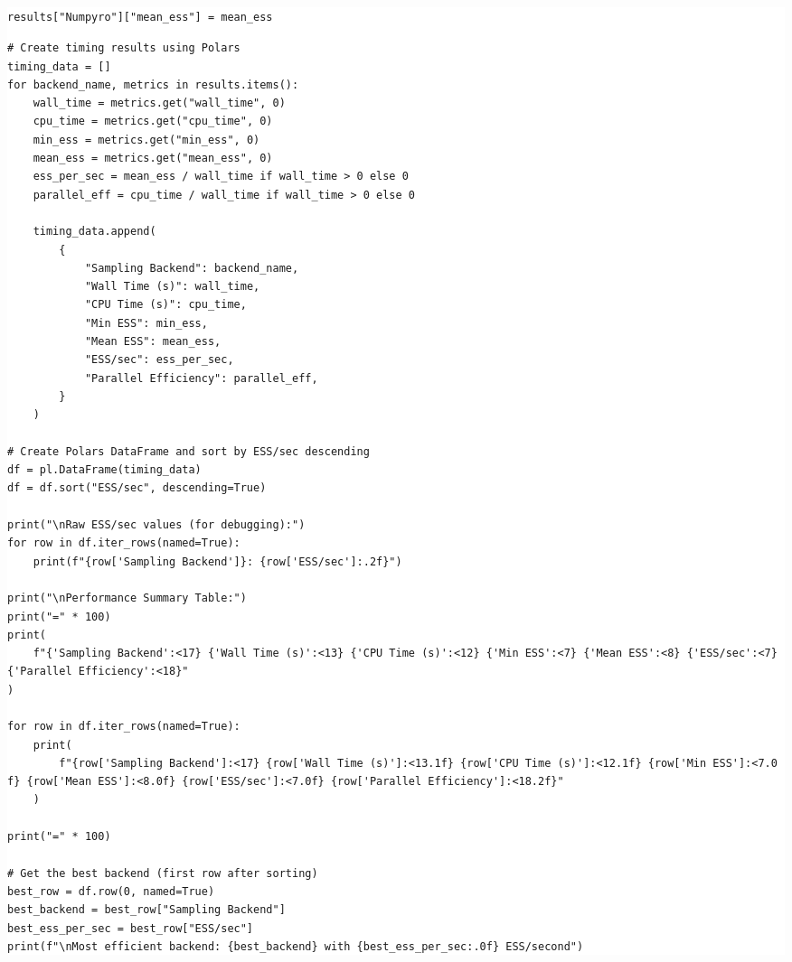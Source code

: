 ```{code-cell} ipython3
results["Numpyro"]["mean_ess"] = mean_ess
```

```{code-cell} ipython3
# Create timing results using Polars
timing_data = []
for backend_name, metrics in results.items():
    wall_time = metrics.get("wall_time", 0)
    cpu_time = metrics.get("cpu_time", 0)
    min_ess = metrics.get("min_ess", 0)
    mean_ess = metrics.get("mean_ess", 0)
    ess_per_sec = mean_ess / wall_time if wall_time > 0 else 0
    parallel_eff = cpu_time / wall_time if wall_time > 0 else 0

    timing_data.append(
        {
            "Sampling Backend": backend_name,
            "Wall Time (s)": wall_time,
            "CPU Time (s)": cpu_time,
            "Min ESS": min_ess,
            "Mean ESS": mean_ess,
            "ESS/sec": ess_per_sec,
            "Parallel Efficiency": parallel_eff,
        }
    )

# Create Polars DataFrame and sort by ESS/sec descending
df = pl.DataFrame(timing_data)
df = df.sort("ESS/sec", descending=True)

print("\nRaw ESS/sec values (for debugging):")
for row in df.iter_rows(named=True):
    print(f"{row['Sampling Backend']}: {row['ESS/sec']:.2f}")

print("\nPerformance Summary Table:")
print("=" * 100)
print(
    f"{'Sampling Backend':<17} {'Wall Time (s)':<13} {'CPU Time (s)':<12} {'Min ESS':<7} {'Mean ESS':<8} {'ESS/sec':<7} {'Parallel Efficiency':<18}"
)

for row in df.iter_rows(named=True):
    print(
        f"{row['Sampling Backend']:<17} {row['Wall Time (s)']:<13.1f} {row['CPU Time (s)']:<12.1f} {row['Min ESS']:<7.0f} {row['Mean ESS']:<8.0f} {row['ESS/sec']:<7.0f} {row['Parallel Efficiency']:<18.2f}"
    )

print("=" * 100)

# Get the best backend (first row after sorting)
best_row = df.row(0, named=True)
best_backend = best_row["Sampling Backend"]
best_ess_per_sec = best_row["ESS/sec"]
print(f"\nMost efficient backend: {best_backend} with {best_ess_per_sec:.0f} ESS/second")
```
